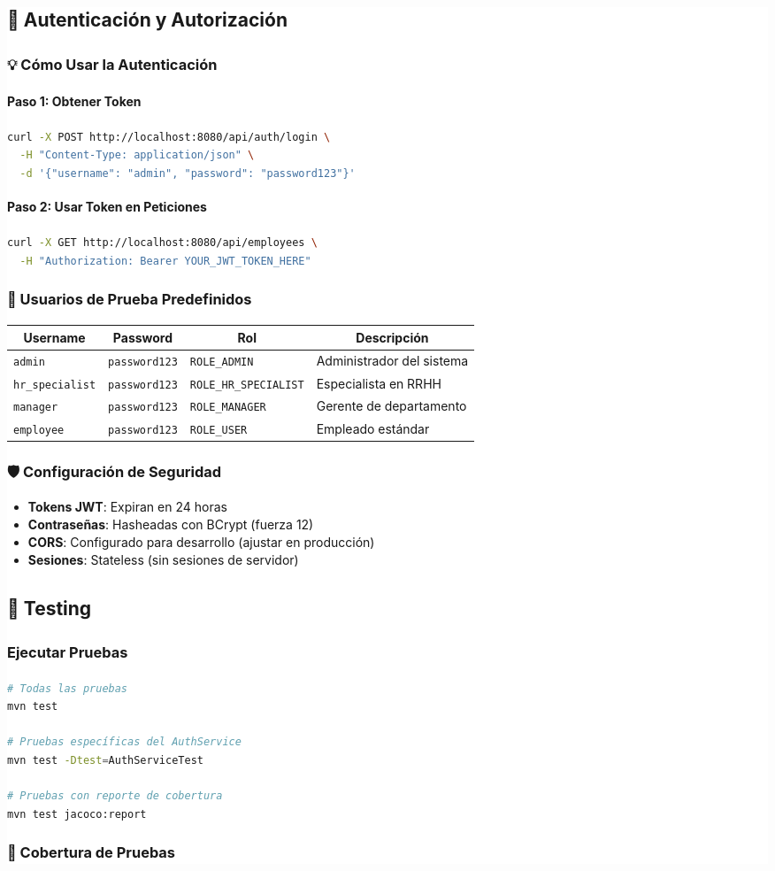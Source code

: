 ## 🔐 Autenticación y Autorización

### **💡 Cómo Usar la Autenticación**

#### **Paso 1: Obtener Token**
```bash
curl -X POST http://localhost:8080/api/auth/login \
  -H "Content-Type: application/json" \
  -d '{"username": "admin", "password": "password123"}'
```

#### **Paso 2: Usar Token en Peticiones**
```bash
curl -X GET http://localhost:8080/api/employees \
  -H "Authorization: Bearer YOUR_JWT_TOKEN_HERE"
```

### **👤 Usuarios de Prueba Predefinidos**

| Username | Password | Rol | Descripción |
|----------|----------|-----|-------------|
| `admin` | `password123` | `ROLE_ADMIN` | Administrador del sistema |
| `hr_specialist` | `password123` | `ROLE_HR_SPECIALIST` | Especialista en RRHH |
| `manager` | `password123` | `ROLE_MANAGER` | Gerente de departamento |
| `employee` | `password123` | `ROLE_USER` | Empleado estándar |

### **🛡️ Configuración de Seguridad**

- **Tokens JWT**: Expiran en 24 horas
- **Contraseñas**: Hasheadas con BCrypt (fuerza 12)
- **CORS**: Configurado para desarrollo (ajustar en producción)
- **Sesiones**: Stateless (sin sesiones de servidor)

## 🧪 Testing

### **Ejecutar Pruebas**

```bash
# Todas las pruebas
mvn test

# Pruebas específicas del AuthService
mvn test -Dtest=AuthServiceTest

# Pruebas con reporte de cobertura
mvn test jacoco:report
```

### **🎯 Cobertura de Pruebas**
